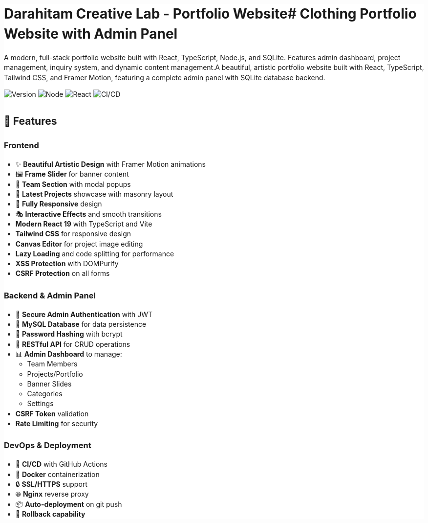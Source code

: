 # Darahitam Creative Lab - Portfolio Website# Clothing Portfolio Website with Admin Panel



A modern, full-stack portfolio website built with React, TypeScript, Node.js, and SQLite. Features admin dashboard, project management, inquiry system, and dynamic content management.A beautiful, artistic portfolio website built with React, TypeScript, Tailwind CSS, and Framer Motion, featuring a complete admin panel with SQLite database backend.



![Version](https://img.shields.io/badge/version-1.0.0-blue.svg)
![Node](https://img.shields.io/badge/node-%3E%3D18.0.0-green.svg)
![React](https://img.shields.io/badge/react-19.0.0-blue.svg)
![CI/CD](https://img.shields.io/badge/CI%2FCD-GitHub%20Actions-blue.svg)

## 🌟 Features

### Frontend
- ✨ **Beautiful Artistic Design** with Framer Motion animations
- 🖼️ **Frame Slider** for banner content
- 👥 **Team Section** with modal popups
- 🎨 **Latest Projects** showcase with masonry layout
- 📱 **Fully Responsive** design
- 🎭 **Interactive Effects** and smooth transitions
- **Modern React 19** with TypeScript and Vite
- **Tailwind CSS** for responsive design
- **Canvas Editor** for project image editing
- **Lazy Loading** and code splitting for performance
- **XSS Protection** with DOMPurify
- **CSRF Protection** on all forms

### Backend & Admin Panel
- 🔐 **Secure Admin Authentication** with JWT
- 💾 **MySQL Database** for data persistence
- 🔑 **Password Hashing** with bcrypt
- 🎯 **RESTful API** for CRUD operations
- 📊 **Admin Dashboard** to manage:
  - Team Members
  - Projects/Portfolio
  - Banner Slides
  - Categories
  - Settings
- **CSRF Token** validation
- **Rate Limiting** for security

### DevOps & Deployment
- 🚀 **CI/CD** with GitHub Actions
- 🐳 **Docker** containerization
- 🔒 **SSL/HTTPS** support
- 🌐 **Nginx** reverse proxy
- 📦 **Auto-deployment** on git push
- 🔄 **Rollback capability**
